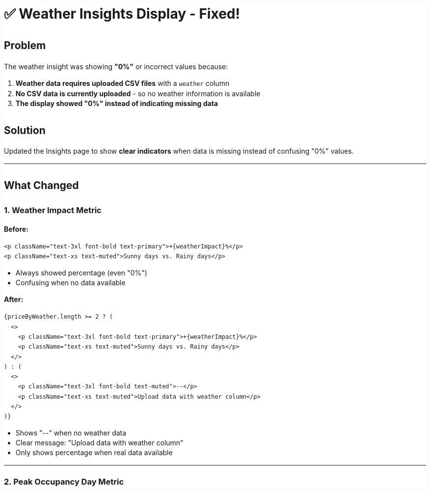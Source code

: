 # ✅ Weather Insights Display - Fixed!

## Problem

The weather insight was showing **"0%"** or incorrect values because:

1. **Weather data requires uploaded CSV files** with a `weather` column
2. **No CSV data is currently uploaded** - so no weather information is available
3. **The display showed "0%" instead of indicating missing data**

## Solution

Updated the Insights page to show **clear indicators** when data is missing instead of confusing "0%" values.

---

## What Changed

### 1. Weather Impact Metric

**Before:**
```tsx
<p className="text-3xl font-bold text-primary">+{weatherImpact}%</p>
<p className="text-xs text-muted">Sunny days vs. Rainy days</p>
```
- Always showed percentage (even "0%")
- Confusing when no data available

**After:**
```tsx
{priceByWeather.length >= 2 ? (
  <>
    <p className="text-3xl font-bold text-primary">+{weatherImpact}%</p>
    <p className="text-xs text-muted">Sunny days vs. Rainy days</p>
  </>
) : (
  <>
    <p className="text-3xl font-bold text-muted">--</p>
    <p className="text-xs text-muted">Upload data with weather column</p>
  </>
)}
```
- Shows "--" when no weather data
- Clear message: "Upload data with weather column"
- Only shows percentage when real data available

---

### 2. Peak Occupancy Day Metric
